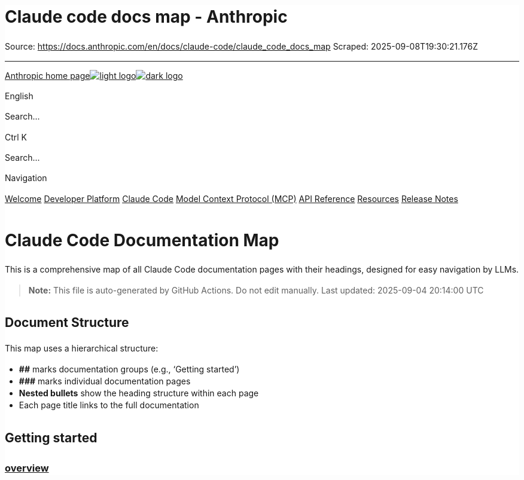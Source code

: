 # Claude code docs map - Anthropic

Source: https://docs.anthropic.com/en/docs/claude-code/claude_code_docs_map
Scraped: 2025-09-08T19:30:21.176Z

---

[Anthropic home page![light logo](https://mintcdn.com/anthropic/PF_69UDRSEsLpN9D/logo/light.svg?fit=max&auto=format&n=PF_69UDRSEsLpN9D&q=85&s=963e6ff7a6fa0b7e91190b91eda1bcc9)![dark logo](https://mintcdn.com/anthropic/PF_69UDRSEsLpN9D/logo/dark.svg?fit=max&auto=format&n=PF_69UDRSEsLpN9D&q=85&s=976deddf2f26a84dd69133bd9ab074ad)](https://docs.anthropic.com/)

English

Search...

Ctrl K

Search...

Navigation

[Welcome](https://docs.anthropic.com/en/home) [Developer Platform](https://docs.anthropic.com/en/docs/intro) [Claude Code](https://docs.anthropic.com/en/docs/claude-code/overview) [Model Context Protocol (MCP)](https://docs.anthropic.com/en/docs/mcp) [API Reference](https://docs.anthropic.com/en/api/messages) [Resources](https://docs.anthropic.com/en/resources/overview) [Release Notes](https://docs.anthropic.com/en/release-notes/overview)

# [​](https://docs.anthropic.com/en/docs/claude-code/claude_code_docs_map\#claude-code-documentation-map)  Claude Code Documentation Map

This is a comprehensive map of all Claude Code documentation pages with their headings, designed for easy navigation by LLMs.

> **Note:** This file is auto-generated by GitHub Actions. Do not edit manually.
> Last updated: 2025-09-04 20:14:00 UTC

## [​](https://docs.anthropic.com/en/docs/claude-code/claude_code_docs_map\#document-structure)  Document Structure

This map uses a hierarchical structure:

- **##** marks documentation groups (e.g., ‘Getting started’)
- **###** marks individual documentation pages
- **Nested bullets** show the heading structure within each page
- Each page title links to the full documentation

## [​](https://docs.anthropic.com/en/docs/claude-code/claude_code_docs_map\#getting-started)  Getting started

### [​](https://docs.anthropic.com/en/docs/claude-code/claude_code_docs_map\#overview)  [overview](https://docs.anthropic.com/en/docs/claude-code/overview.md)
